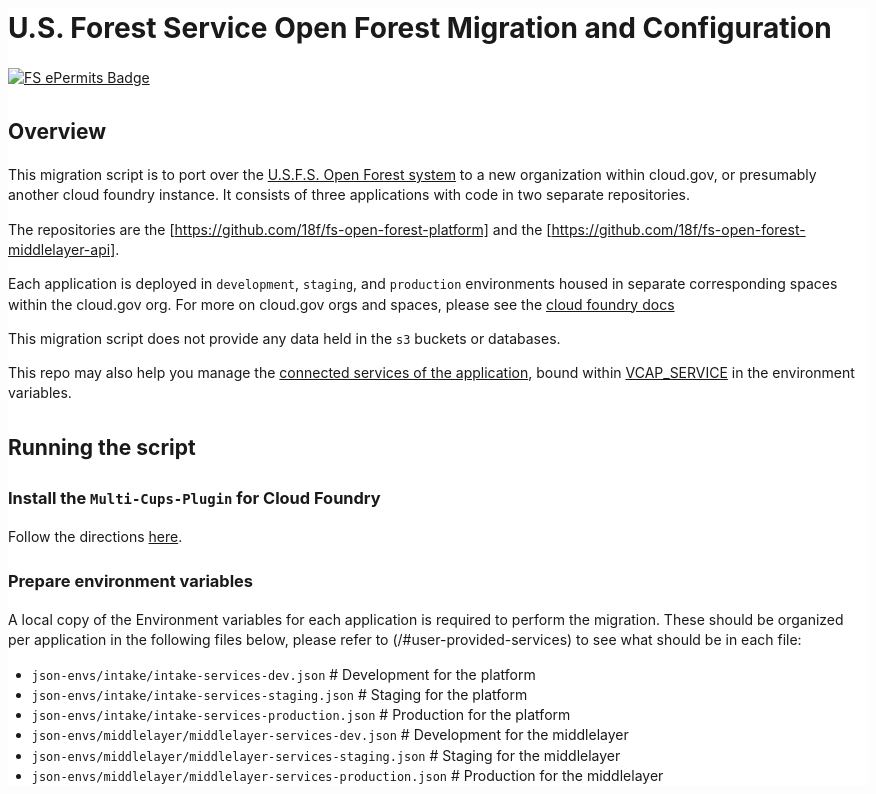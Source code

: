 # U.S. Forest Service Open Forest Migration and Configuration

[![FS ePermits Badge](https://img.shields.io/badge/-ePermit-006227.svg?colorA=FFC526&logo=data%3Aimage%2Fpng%3Bbase64%2CiVBORw0KGgoAAAANSUhEUgAAAA4AAAAOCAMAAAAolt3jAAACFlBMVEUAAAD%2F%2FyXsvSW8qiXLsCXjuSXyvyX7wiX2wSXqvCXUsyXBrCXvviX%2F%2FyX8yCWUmyVliSV%2FkyV7kSWIlyV0jiWZnSX9yCXNsSXRsiXWtCVWgyVYhCXZtiX%2FyCV8kiV%2BkiX%2FyiX%2FzCWIliWElSX%2FzSX2wiVniSV3kCX2wiXUtCU5eCVujCXWtCW%2FqyXDrSWtpCWwpSWmoiWypiXeuCWJlyWPmSXiuiX%2F1CXsvSXFriW4qSWrpCWElCVdhiWSmiW3qCXCrSXQsiXyvyX%2F1CX%2F%2FyP%2F5yX%2F0iX%2FxCXrvCX%2FxiX%2F0iX%2F5yUcbCU6eCVAeiUfbiVEfCVEfCVZhCVEfCUzdSUtcyVAeyVNfyVZhCVGfSVEfCUqciUSaSUIZCUYayWPmSUUaiUCYiUVaiU1diVjiCUjcCVNfyVFfCXnuyU%2FeiUqciVliSVPgCWQmSUlcCVQgSV7kSX%2FxiWHliVPgCWPmSUtcyWLlyUibyVXgyWzpyX%2FxyXJryUXayVahCWIliWOmCU4eCV2jyXBrCXcuCXMsSVbhSUYaiV1jyU4eCVOgCVujCU6eCUudCWAkyUlcCVEfCVehiVYhCU%2FeiVvjSUSaSUAYiUAYiU1diWAlCUxdSUAYSUBYiUTaSVvjSVqiyVGfSUcbCUQaCUPaCUNZyULZiURaSUYayU6eCVehiVehiV1jyVmiSVOgCVRgSVSgSV2jyVxjSVvjSVMulUvAAAATHRSTlMAAGrao3NYUFdvndVtADfb%2Ffn2%2BP3cOMHAl%2F39lT7v7jsx6eozTPT2UoT%2B%2F4%2FGz%2FL46ut68%2FJ4B1Kau9Pu%2F%2BzQt5NMBgAKGUikQxYIJokgEwAAAFtJREFUCNdjZGBEBiwMvIy2jIcZGRkZrRiPMTIyiFsiJPcxMkgyOsJ4OxhZGFgYOeE6SeMyMuhGI0yew8LAxI3gMqFxGRmMGUthvBZGRgZzFEczMDC4QJlbGRgA3KAIv74V5FUAAAAASUVORK5CYII%3D)](https://github.com/18F/fs-online-permitting)

## Overview
This migration script is to port over the [U.S.F.S. Open Forest system](https://github.com/18F/fs-open-forest) to
a new organization within cloud.gov, or presumably another cloud foundry instance. It consists of three applications with
code in two separate repositories.

The repositories are the [https://github.com/18f/fs-open-forest-platform] and the [https://github.com/18f/fs-open-forest-middlelayer-api].

Each application is deployed in `development`, `staging`, and `production` environments housed in separate corresponding spaces within the cloud.gov org. For more on cloud.gov orgs and spaces, please see the [cloud foundry docs](https://docs.cloudfoundry.org/concepts/roles.html)

This migration script does not provide any data held in the `s3` buckets or databases.

This repo may also help you manage the [connected services of the application](https://github.com/18F/fs-open-forest/wiki/Ongoing-site-architecture#connected-services), bound within [VCAP_SERVICE](https://docs.cloudfoundry.org/buildpacks/node/node-service-bindings.html#creds) in the environment variables.

## Running the script

### Install the `Multi-Cups-Plugin` for Cloud Foundry
Follow the directions [here](https://github.com/18F/cf-multi-cups-plugin).

### Prepare environment variables
A local copy of the Environment variables for each application is required to perform the migration. These should be organized per application in the following files below, please refer to (/#user-provided-services) to see what should be in each file:
* `json-envs/intake/intake-services-dev.json` # Development for the platform
* `json-envs/intake/intake-services-staging.json` # Staging for the platform
* `json-envs/intake/intake-services-production.json` # Production for the platform
* `json-envs/middlelayer/middlelayer-services-dev.json` # Development for the middlelayer
* `json-envs/middlelayer/middlelayer-services-staging.json` # Staging for the middlelayer
* `json-envs/middlelayer/middlelayer-services-production.json` # Production for the middlelayer
